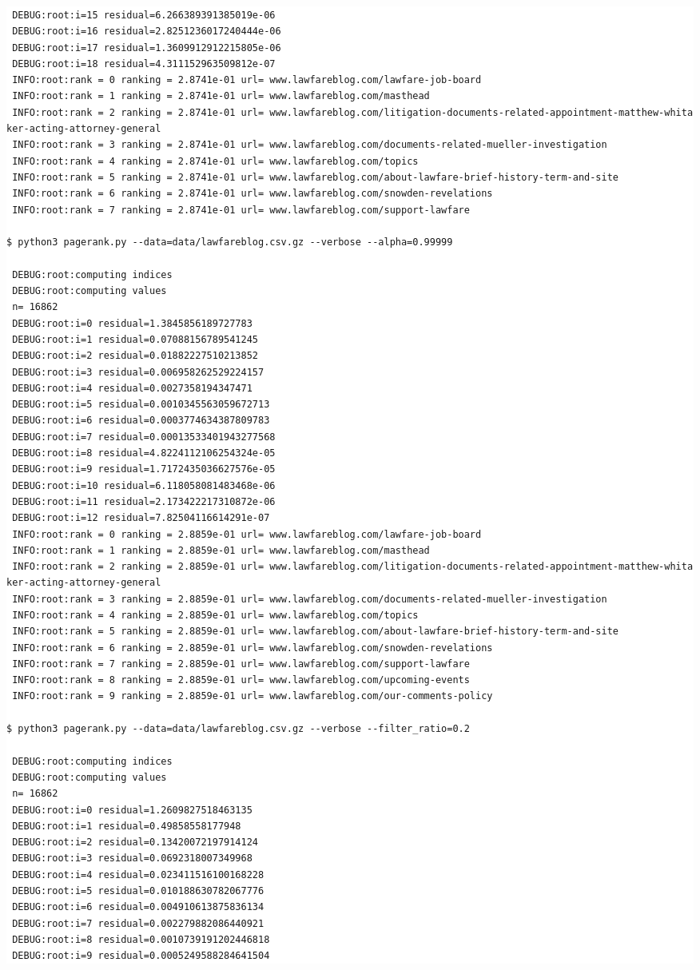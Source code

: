    ```
	DEBUG:root:i=15 residual=6.266389391385019e-06
	DEBUG:root:i=16 residual=2.8251236017240444e-06
	DEBUG:root:i=17 residual=1.3609912912215805e-06
	DEBUG:root:i=18 residual=4.311152963509812e-07
	INFO:root:rank = 0 ranking = 2.8741e-01 url= www.lawfareblog.com/lawfare-job-board
	INFO:root:rank = 1 ranking = 2.8741e-01 url= www.lawfareblog.com/masthead
	INFO:root:rank = 2 ranking = 2.8741e-01 url= www.lawfareblog.com/litigation-documents-related-appointment-matthew-whitaker-acting-attorney-general
	INFO:root:rank = 3 ranking = 2.8741e-01 url= www.lawfareblog.com/documents-related-mueller-investigation
	INFO:root:rank = 4 ranking = 2.8741e-01 url= www.lawfareblog.com/topics
	INFO:root:rank = 5 ranking = 2.8741e-01 url= www.lawfareblog.com/about-lawfare-brief-history-term-and-site
	INFO:root:rank = 6 ranking = 2.8741e-01 url= www.lawfareblog.com/snowden-revelations
	INFO:root:rank = 7 ranking = 2.8741e-01 url= www.lawfareblog.com/support-lawfare   

   $ python3 pagerank.py --data=data/lawfareblog.csv.gz --verbose --alpha=0.99999
   
	DEBUG:root:computing indices
	DEBUG:root:computing values
	n= 16862
	DEBUG:root:i=0 residual=1.3845856189727783
	DEBUG:root:i=1 residual=0.07088156789541245
	DEBUG:root:i=2 residual=0.01882227510213852
	DEBUG:root:i=3 residual=0.006958262529224157
	DEBUG:root:i=4 residual=0.0027358194347471
	DEBUG:root:i=5 residual=0.0010345563059672713
	DEBUG:root:i=6 residual=0.0003774634387809783
	DEBUG:root:i=7 residual=0.00013533401943277568
	DEBUG:root:i=8 residual=4.8224112106254324e-05
	DEBUG:root:i=9 residual=1.7172435036627576e-05
	DEBUG:root:i=10 residual=6.118058081483468e-06
	DEBUG:root:i=11 residual=2.173422217310872e-06
	DEBUG:root:i=12 residual=7.82504116614291e-07
	INFO:root:rank = 0 ranking = 2.8859e-01 url= www.lawfareblog.com/lawfare-job-board
	INFO:root:rank = 1 ranking = 2.8859e-01 url= www.lawfareblog.com/masthead
	INFO:root:rank = 2 ranking = 2.8859e-01 url= www.lawfareblog.com/litigation-documents-related-appointment-matthew-whitaker-acting-attorney-general
	INFO:root:rank = 3 ranking = 2.8859e-01 url= www.lawfareblog.com/documents-related-mueller-investigation
	INFO:root:rank = 4 ranking = 2.8859e-01 url= www.lawfareblog.com/topics
	INFO:root:rank = 5 ranking = 2.8859e-01 url= www.lawfareblog.com/about-lawfare-brief-history-term-and-site
	INFO:root:rank = 6 ranking = 2.8859e-01 url= www.lawfareblog.com/snowden-revelations
	INFO:root:rank = 7 ranking = 2.8859e-01 url= www.lawfareblog.com/support-lawfare
	INFO:root:rank = 8 ranking = 2.8859e-01 url= www.lawfareblog.com/upcoming-events
	INFO:root:rank = 9 ranking = 2.8859e-01 url= www.lawfareblog.com/our-comments-policy

   $ python3 pagerank.py --data=data/lawfareblog.csv.gz --verbose --filter_ratio=0.2

	DEBUG:root:computing indices
	DEBUG:root:computing values
	n= 16862
	DEBUG:root:i=0 residual=1.2609827518463135
	DEBUG:root:i=1 residual=0.49858558177948
	DEBUG:root:i=2 residual=0.13420072197914124
	DEBUG:root:i=3 residual=0.0692318007349968
	DEBUG:root:i=4 residual=0.023411516100168228
	DEBUG:root:i=5 residual=0.010188630782067776
	DEBUG:root:i=6 residual=0.004910613875836134
	DEBUG:root:i=7 residual=0.002279882086440921
	DEBUG:root:i=8 residual=0.0010739191202446818
	DEBUG:root:i=9 residual=0.0005249588284641504
   ```